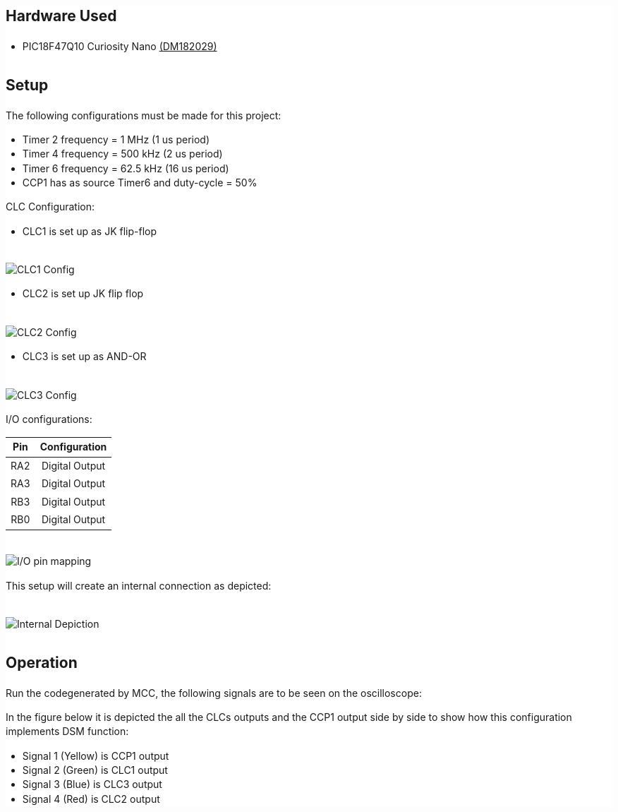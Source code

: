 
## Hardware Used
- PIC18F47Q10 Curiosity Nano [(DM182029)](https://www.microchip.com/Developmenttools/ProductDetails/DM182029)

## Setup
The following configurations must be made for this project:
- Timer 2 frequency = 1 MHz (1 us period)
- Timer 4 frequency = 500 kHz (2 us period)
- Timer 6 frequency = 62.5 kHz (16 us period)
- CCP1 has as source Timer6 and duty-cycle = 50%


CLC Configuration:
- CLC1 is set up as JK flip-flop

<br><img src="images/CLC1-JK.png" alt="CLC1 Config" width="860"/>


- CLC2 is set up JK flip flop

<br><img src="images/CLC2-JK.png" alt="CLC2 Config" width="860"/>


- CLC3 is set up as AND-OR

<br><img src="images/CLC3-AND-OR.png" alt="CLC3 Config" width="860"/>



I/O configurations:

|Pin           | Configuration      |
| :----------: | :----------------: |
|RA2           | Digital Output     |
|RA3           | Digital Output     |
|RB3           | Digital Output     |
|RB0           | Digital Output     |


<br><img src="images/CLC-PIN-Alocation.png" alt="I/O pin mapping" width="860"/>

This setup will create an internal connection as depicted:


<br><img src="images/DSM.png" alt="Internal Depiction" width="720"/>


## Operation
Run the codegenerated by MCC, the following signals are to be seen on the oscilloscope:

In the figure below it is depicted the all the CLCs outputs and the CCP1 output side by side to show how this configuration
implements DSM function:
- Signal 1 (Yellow) is CCP1 output
- Signal 2 (Green) is CLC1 output
- Signal 3 (Blue) is CLC3 output
- Signal 4 (Red) is CLC2 output

